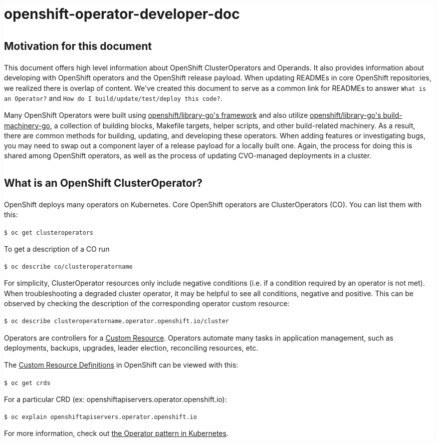 # openshift-operator-developer-doc

## Motivation for this document
This document offers high level information about OpenShift ClusterOperators and Operands.
It also provides information about developing with OpenShift operators and the OpenShift release payload. 
When updating READMEs in core OpenShift repositories, we realized there is overlap of content.
We've created this document to serve as a common link for READMEs to answer `What is an Operator?` and 
`How do I build/update/test/deploy this code?`.

Many OpenShift Operators were built using [openshift/library-go's framework](https://github.com/openshift/library-go/tree/master/pkg/operator)
and also utilize [openshift/library-go's build-machinery-go](https://github.com/openshift/build-machinery-go), a 
collection of building blocks, Makefile targets, helper scripts, and other build-related machinery.  As a result, there are common methods 
for building, updating, and developing these operators.  When adding features or investigating bugs, you may need to swap out a 
component layer of a release payload for a locally built one.  Again, the process for doing this is shared among OpenShift operators, as well
as the process of updating CVO-managed deployments in a cluster.  

## What is an OpenShift ClusterOperator?
OpenShift deploys many operators on Kubernetes. Core OpenShift operators are ClusterOperators (CO). You can list them with this:
```console
$ oc get clusteroperators
```
To get a description of a CO run
```console
$ oc describe co/clusteroperatorname
```

For simplicity, ClusterOperator resources only include negative conditions (i.e. if a condition required by an operator is not met). When
troubleshooting a degraded cluster operator, it may be helpful to see all conditions, negative and positive. This can be observed by checking
the description of the corresponding operator custom resource:
```console
$ oc describe clusteroperatorname.operator.openshift.io/cluster
```

Operators are controllers for a
[Custom Resource](https://kubernetes.io/docs/concepts/extend-kubernetes/api-extension/custom-resources/).  Operators automate many tasks
in application management, such as deployments, backups, upgrades, leader election, reconciling resources, etc.

The [Custom Resource Definitions](https://kubernetes.io/docs/concepts/extend-kubernetes/api-extension/custom-resources/#customresourcedefinitions) in OpenShift can be viewed with this:
```
$ oc get crds
```
For a particular CRD (ex: openshiftapiservers.operator.openshift.io):
```
$ oc explain openshiftapiservers.operator.openshift.io
```
For more information, check out [the Operator pattern in Kubernetes](https://kubernetes.io/docs/concepts/extend-kubernetes/operator/).    
